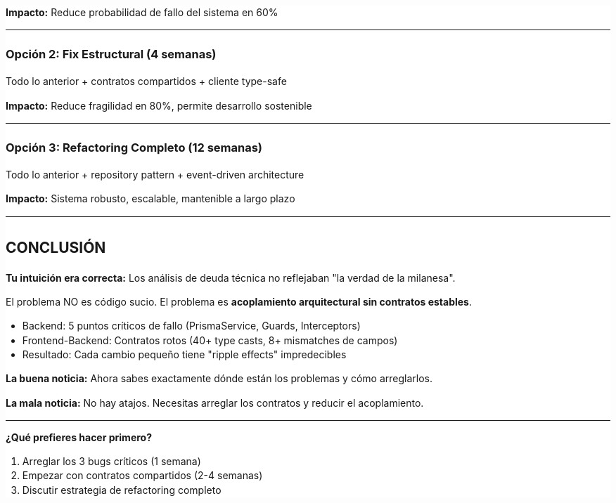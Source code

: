 **Impacto:** Reduce probabilidad de fallo del sistema en 60%

---

### Opción 2: Fix Estructural (4 semanas)
Todo lo anterior + contratos compartidos + cliente type-safe

**Impacto:** Reduce fragilidad en 80%, permite desarrollo sostenible

---

### Opción 3: Refactoring Completo (12 semanas)
Todo lo anterior + repository pattern + event-driven architecture

**Impacto:** Sistema robusto, escalable, mantenible a largo plazo

---

## CONCLUSIÓN

**Tu intuición era correcta:** Los análisis de deuda técnica no reflejaban "la verdad de la milanesa".

El problema NO es código sucio. El problema es **acoplamiento arquitectural sin contratos estables**.

- Backend: 5 puntos críticos de fallo (PrismaService, Guards, Interceptors)
- Frontend-Backend: Contratos rotos (40+ type casts, 8+ mismatches de campos)
- Resultado: Cada cambio pequeño tiene "ripple effects" impredecibles

**La buena noticia:** Ahora sabes exactamente dónde están los problemas y cómo arreglarlos.

**La mala noticia:** No hay atajos. Necesitas arreglar los contratos y reducir el acoplamiento.

---

**¿Qué prefieres hacer primero?**
1. Arreglar los 3 bugs críticos (1 semana)
2. Empezar con contratos compartidos (2-4 semanas)
3. Discutir estrategia de refactoring completo
